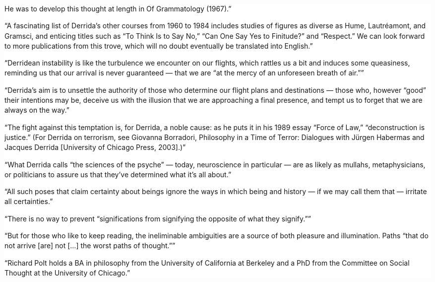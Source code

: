 
He was to develop this thought at length in Of Grammatology (1967).”


“A fascinating list of Derrida’s other courses from 1960 to 1984 includes studies of figures as diverse as Hume, Lautréamont, and Gramsci, and enticing titles such as “To Think Is to Say No,” “Can One Say Yes to Finitude?” and “Respect.” We can look forward to more publications from this trove, which will no doubt eventually be translated into English.”


“Derridean instability is like the turbulence we encounter on our flights, which rattles us a bit and induces some queasiness, reminding us that our arrival is never guaranteed — that we are “at the mercy of an unforeseen breath of air.””


“Derrida’s aim is to unsettle the authority of those who determine our flight plans and destinations — those who, however “good” their intentions may be, deceive us with the illusion that we are approaching a final presence, and tempt us to forget that we are always on the way.”


“The fight against this temptation is, for Derrida, a noble cause: as he puts it in his 1989 essay “Force of Law,” “deconstruction is justice.” (For Derrida on terrorism, see Giovanna Borradori, Philosophy in a Time of Terror: Dialogues with Jürgen Habermas and Jacques Derrida [University of Chicago Press, 2003].)”


“What Derrida calls “the sciences of the psyche” — today, neuroscience in particular — are as likely as mullahs, metaphysicians, or politicians to assure us that they’ve determined what it’s all about.”


“All such poses that claim certainty about beings ignore the ways in which being and history — if we may call them that — irritate all certainties.”


“There is no way to prevent “significations from signifying the opposite of what they signify.””


“But for those who like to keep reading, the ineliminable ambiguities are a source of both pleasure and illumination. Paths “that do not arrive [are] not […] the worst paths of thought.””


“Richard Polt holds a BA in philosophy from the University of California at Berkeley and a PhD from the Committee on Social Thought at the University of Chicago.”

